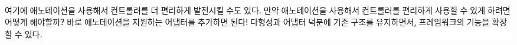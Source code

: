 여기에 애노테이션을 사용해서 컨트롤러를 더 편리하게 발전시킬 수도 있다. 
만약 애노테이션을 사용해서 컨트롤러를 편리하게 사용할 수 있게 하려면 어떻게 해야할까? 바로 애노테이션을 지원하는 어댑터를 추가하면 된다!
다형성과 어댑터 덕분에 기존 구조를 유지하면서, 프레임워크의 기능을 확장할 수 있다.





